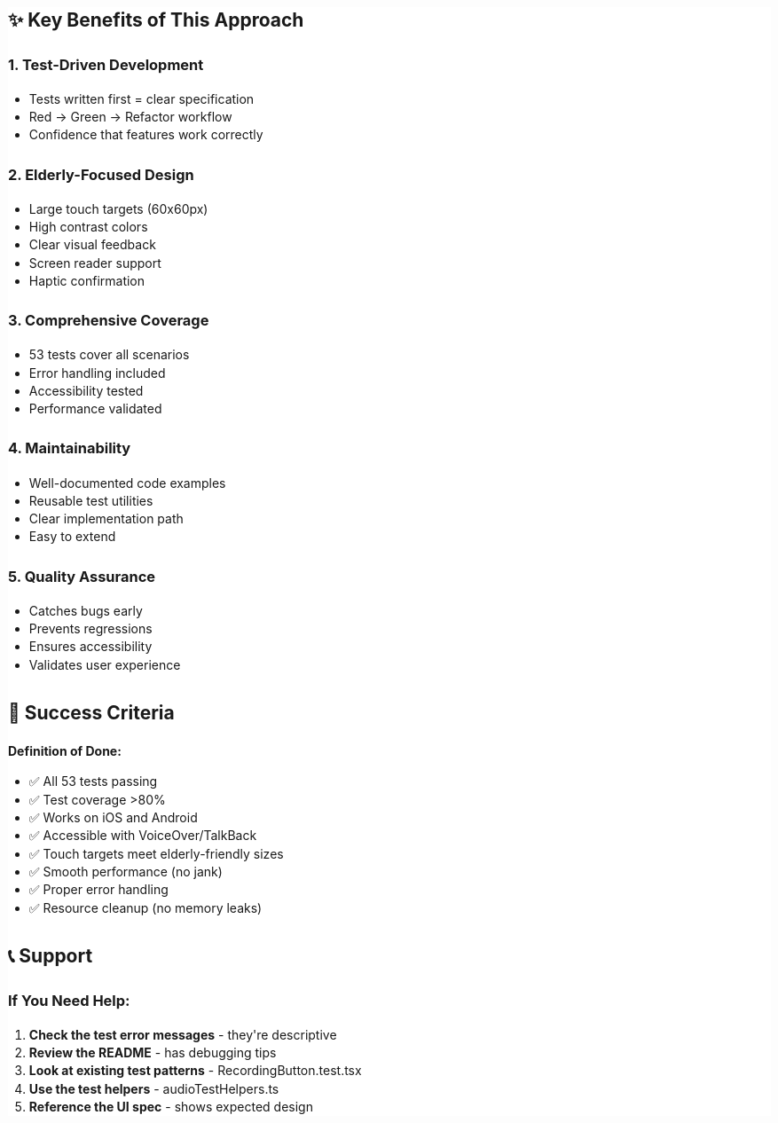 ## ✨ Key Benefits of This Approach

### 1. **Test-Driven Development**
- Tests written first = clear specification
- Red → Green → Refactor workflow
- Confidence that features work correctly

### 2. **Elderly-Focused Design**
- Large touch targets (60x60px)
- High contrast colors
- Clear visual feedback
- Screen reader support
- Haptic confirmation

### 3. **Comprehensive Coverage**
- 53 tests cover all scenarios
- Error handling included
- Accessibility tested
- Performance validated

### 4. **Maintainability**
- Well-documented code examples
- Reusable test utilities
- Clear implementation path
- Easy to extend

### 5. **Quality Assurance**
- Catches bugs early
- Prevents regressions
- Ensures accessibility
- Validates user experience

## 🎯 Success Criteria

**Definition of Done:**
- ✅ All 53 tests passing
- ✅ Test coverage >80%
- ✅ Works on iOS and Android
- ✅ Accessible with VoiceOver/TalkBack
- ✅ Touch targets meet elderly-friendly sizes
- ✅ Smooth performance (no jank)
- ✅ Proper error handling
- ✅ Resource cleanup (no memory leaks)

## 📞 Support

### If You Need Help:
1. **Check the test error messages** - they're descriptive
2. **Review the README** - has debugging tips
3. **Look at existing test patterns** - RecordingButton.test.tsx
4. **Use the test helpers** - audioTestHelpers.ts
5. **Reference the UI spec** - shows expected design
